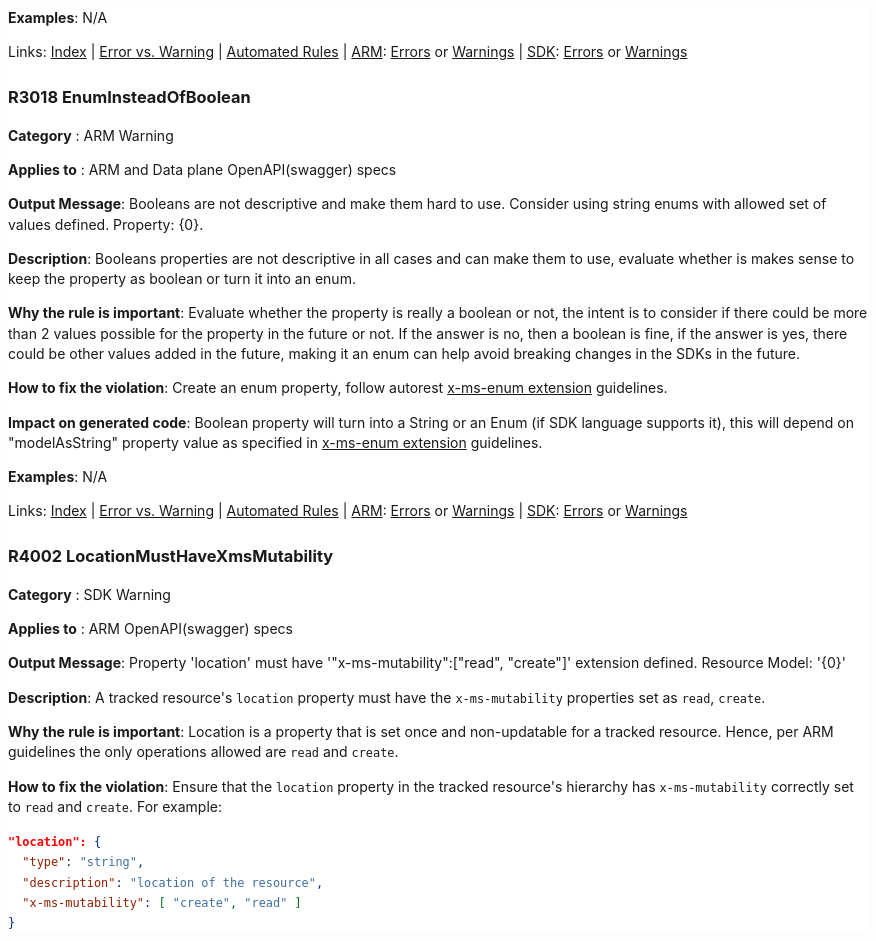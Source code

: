 **Examples**: N/A

Links: [Index](#index) | [Error vs. Warning](#error-vs-warning) | [Automated Rules](#automated-rules) | [ARM](#arm-violations): [Errors](#arm-errors) or [Warnings](#arm-warnings) | [SDK](#sdk-violations): [Errors](#sdk-errors) or [Warnings](#sdk-warnings)

### <a name="r3018" />R3018 EnumInsteadOfBoolean
**Category** : ARM Warning

**Applies to** : ARM and Data plane OpenAPI(swagger) specs

**Output Message**: Booleans are not descriptive and make them hard to use. Consider using string enums with allowed set of values defined. Property: {0}.

**Description**: Booleans properties are not descriptive in all cases and can make them to use, evaluate whether is makes sense to keep the property as boolean or turn it into an enum. 

**Why the rule is important**: Evaluate whether the property is really a boolean or not, the intent is to consider if there could be more than 2 values possible for the property in the future or not. If the answer is no, then a boolean is fine, if the answer is yes, there could be other values added in the future, making it an enum can help avoid breaking changes in the SDKs in the future.

**How to fix the violation**: Create an enum property, follow autorest [x-ms-enum extension](https://github.com/Azure/autorest/blob/master/docs/extensions/readme.md#x-ms-enum) guidelines.

**Impact on generated code**: Boolean property will turn into a String or an Enum (if SDK language supports it), this will depend on "modelAsString" property value as specified in [x-ms-enum extension](https://github.com/Azure/autorest/blob/master/docs/extensions/readme.md#x-ms-enum) guidelines.

**Examples**: N/A

Links: [Index](#index) | [Error vs. Warning](#error-vs-warning) | [Automated Rules](#automated-rules) | [ARM](#arm-violations): [Errors](#arm-errors) or [Warnings](#arm-warnings) | [SDK](#sdk-violations): [Errors](#sdk-errors) or [Warnings](#sdk-warnings)

### <a name="r4002" />R4002 LocationMustHaveXmsMutability
**Category** : SDK Warning

**Applies to** : ARM OpenAPI(swagger) specs

**Output Message**: Property 'location' must have '\"x-ms-mutability\":[\"read\", \"create\"]' extension defined. Resource Model: '{0}'

**Description**: A tracked resource's `location` property must have the `x-ms-mutability` properties set as `read`, `create`.

**Why the rule is important**: Location is a property that is set once and non-updatable for a tracked resource. Hence, per ARM guidelines the only operations allowed are `read` and `create`.

**How to fix the violation**: Ensure that the `location` property in the tracked resource's hierarchy has `x-ms-mutability` correctly set to `read` and `create`.
For example:
```json
"location": {
  "type": "string",
  "description": "location of the resource",
  "x-ms-mutability": [ "create", "read" ]
}
```
